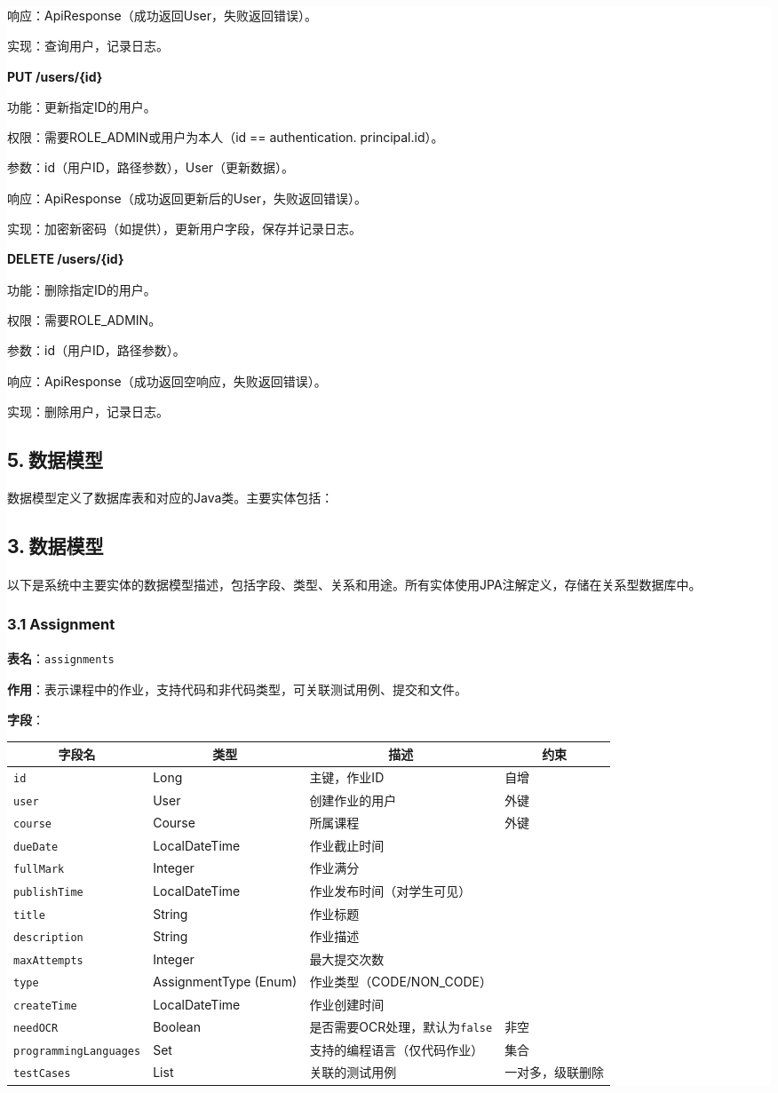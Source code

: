 响应：ApiResponse（成功返回User，失败返回错误）。

实现：查询用户，记录日志。

**PUT /users/{id}**

功能：更新指定ID的用户。

权限：需要ROLE_ADMIN或用户为本人（id == authentication.
principal.id）。

参数：id（用户ID，路径参数），User（更新数据）。

响应：ApiResponse（成功返回更新后的User，失败返回错误）。

实现：加密新密码（如提供），更新用户字段，保存并记录日志。

**DELETE /users/{id}**

功能：删除指定ID的用户。

权限：需要ROLE_ADMIN。

参数：id（用户ID，路径参数）。

响应：ApiResponse（成功返回空响应，失败返回错误）。

实现：删除用户，记录日志。

## 5. 数据模型

数据模型定义了数据库表和对应的Java类。主要实体包括：

## 3. 数据模型

以下是系统中主要实体的数据模型描述，包括字段、类型、关系和用途。所有实体使用JPA注解定义，存储在关系型数据库中。

### 3.1 Assignment

**表名**：`assignments`

**作用**：表示课程中的作业，支持代码和非代码类型，可关联测试用例、提交和文件。

**字段**：

| 字段名                     | 类型                     | 描述                                   | 约束                |
|----------------------------|--------------------------|----------------------------------------|---------------------|
| `id`                       | Long                    | 主键，作业ID                          | 自增                |
| `user`                     | User                    | 创建作业的用户                        | 外键                |
| `course`                   | Course                  | 所属课程                              | 外键                |
| `dueDate`                  | LocalDateTime           | 作业截止时间                          |                     |
| `fullMark`                 | Integer                 | 作业满分                              |                     |
| `publishTime`              | LocalDateTime           | 作业发布时间（对学生可见）            |                     |
| `title`                    | String                  | 作业标题                              |                     |
| `description`              | String                  | 作业描述                              |                     |
| `maxAttempts`              | Integer                 | 最大提交次数                          |                     |
| `type`                     | AssignmentType (Enum)   | 作业类型（CODE/NON_CODE）             |                     |
| `createTime`               | LocalDateTime           | 作业创建时间                          |                     |
| `needOCR`                  | Boolean                 | 是否需要OCR处理，默认为`false`        | 非空                |
| `programmingLanguages`     | Set<ProgrammingLanguage>| 支持的编程语言（仅代码作业）          | 集合                |
| `testCases`                | List<TestCase>          | 关联的测试用例                        | 一对多，级联删除    |